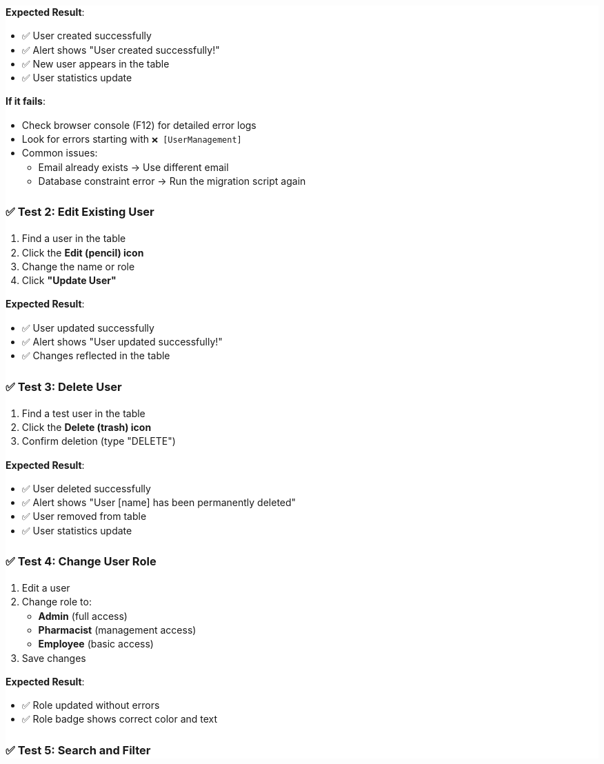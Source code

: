 **Expected Result**:

- ✅ User created successfully
- ✅ Alert shows "User created successfully!"
- ✅ New user appears in the table
- ✅ User statistics update

**If it fails**:

- Check browser console (F12) for detailed error logs
- Look for errors starting with `❌ [UserManagement]`
- Common issues:
  - Email already exists → Use different email
  - Database constraint error → Run the migration script again

### ✅ Test 2: Edit Existing User

1. Find a user in the table
2. Click the **Edit (pencil) icon**
3. Change the name or role
4. Click **"Update User"**

**Expected Result**:

- ✅ User updated successfully
- ✅ Alert shows "User updated successfully!"
- ✅ Changes reflected in the table

### ✅ Test 3: Delete User

1. Find a test user in the table
2. Click the **Delete (trash) icon**
3. Confirm deletion (type "DELETE")

**Expected Result**:

- ✅ User deleted successfully
- ✅ Alert shows "User [name] has been permanently deleted"
- ✅ User removed from table
- ✅ User statistics update

### ✅ Test 4: Change User Role

1. Edit a user
2. Change role to:
   - **Admin** (full access)
   - **Pharmacist** (management access)
   - **Employee** (basic access)
3. Save changes

**Expected Result**:

- ✅ Role updated without errors
- ✅ Role badge shows correct color and text

### ✅ Test 5: Search and Filter
